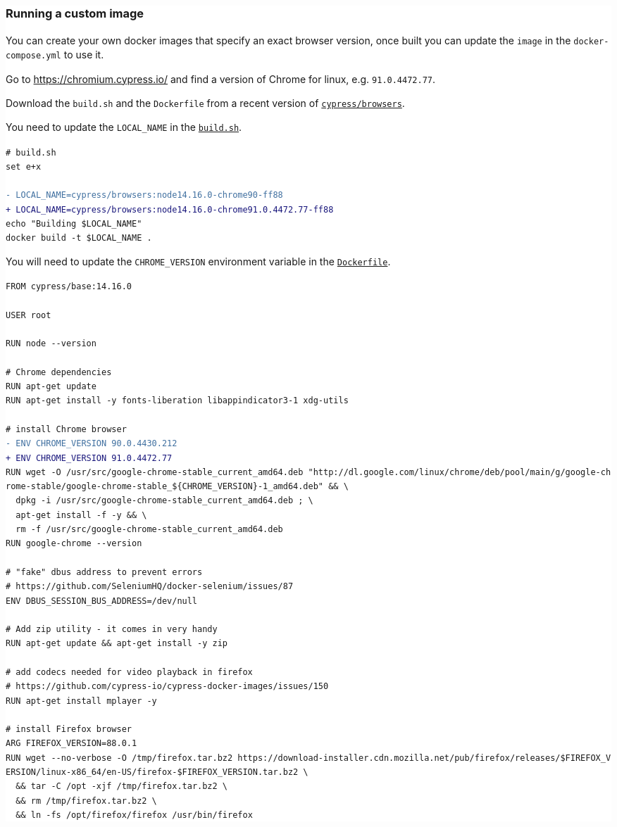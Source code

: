 ### Running a custom image

You can create your own docker images that specify an exact browser version, once built you can update the `image` in the `docker-compose.yml` to use it.

Go to https://chromium.cypress.io/ and find a version of Chrome for linux, e.g. `91.0.4472.77`.

Download the `build.sh` and the `Dockerfile` from a recent version of [`cypress/browsers`](https://github.com/cypress-io/cypress-docker-images/tree/master/browsers).

You need to update the `LOCAL_NAME` in the [`build.sh`](https://github.com/cypress-io/cypress-docker-images/blob/f5b9c9e5e2e3b9b3abc73ff6aee1af3ba2806ec1/browsers/node14.16.0-chrome90-ff88/build.sh).

```diff
# build.sh
set e+x

- LOCAL_NAME=cypress/browsers:node14.16.0-chrome90-ff88
+ LOCAL_NAME=cypress/browsers:node14.16.0-chrome91.0.4472.77-ff88
echo "Building $LOCAL_NAME"
docker build -t $LOCAL_NAME .
```

You will need to update the `CHROME_VERSION` environment variable in the [`Dockerfile`](https://github.com/cypress-io/cypress-docker-images/blob/f5b9c9e5e2e3b9b3abc73ff6aee1af3ba2806ec1/browsers/node14.16.0-chrome90-ff88/Dockerfile).

```diff
FROM cypress/base:14.16.0

USER root

RUN node --version

# Chrome dependencies
RUN apt-get update
RUN apt-get install -y fonts-liberation libappindicator3-1 xdg-utils

# install Chrome browser
- ENV CHROME_VERSION 90.0.4430.212
+ ENV CHROME_VERSION 91.0.4472.77
RUN wget -O /usr/src/google-chrome-stable_current_amd64.deb "http://dl.google.com/linux/chrome/deb/pool/main/g/google-chrome-stable/google-chrome-stable_${CHROME_VERSION}-1_amd64.deb" && \
  dpkg -i /usr/src/google-chrome-stable_current_amd64.deb ; \
  apt-get install -f -y && \
  rm -f /usr/src/google-chrome-stable_current_amd64.deb
RUN google-chrome --version

# "fake" dbus address to prevent errors
# https://github.com/SeleniumHQ/docker-selenium/issues/87
ENV DBUS_SESSION_BUS_ADDRESS=/dev/null

# Add zip utility - it comes in very handy
RUN apt-get update && apt-get install -y zip

# add codecs needed for video playback in firefox
# https://github.com/cypress-io/cypress-docker-images/issues/150
RUN apt-get install mplayer -y

# install Firefox browser
ARG FIREFOX_VERSION=88.0.1
RUN wget --no-verbose -O /tmp/firefox.tar.bz2 https://download-installer.cdn.mozilla.net/pub/firefox/releases/$FIREFOX_VERSION/linux-x86_64/en-US/firefox-$FIREFOX_VERSION.tar.bz2 \
  && tar -C /opt -xjf /tmp/firefox.tar.bz2 \
  && rm /tmp/firefox.tar.bz2 \
  && ln -fs /opt/firefox/firefox /usr/bin/firefox

```